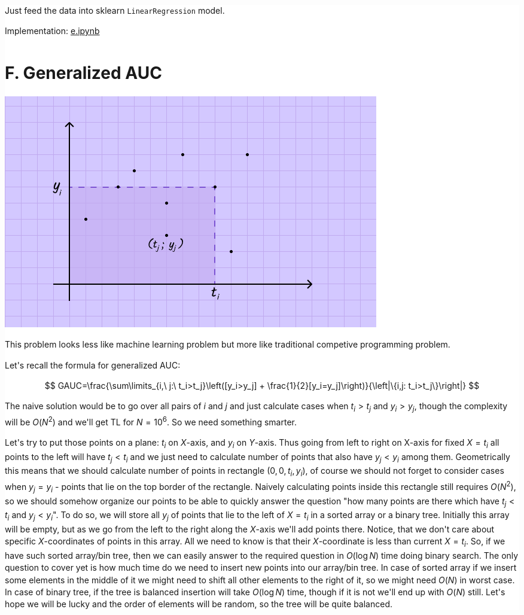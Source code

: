 Just feed the data into sklearn `LinearRegression` model.

Implementation: [e.ipynb](e.ipynb)

# F. Generalized AUC

![f](assets/f.png)

This problem looks less like machine learning problem but more like traditional competive programming problem.

Let's recall the formula for generalized AUC:

$$
GAUC=\frac{\sum\limits_{i,\ j:\ t_i>t_j}\left([y_i>y_j] + \frac{1}{2}[y_i=y_j]\right)}{\left|\{i,j: t_i>t_j\}\right|}
$$

The naive solution would be to go over all pairs of $i$ and $j$ and just calculate cases when $t_i > t_j$ and $y_i > y_j$, though the complexity will be $O(N^2)$ and we'll get TL for $N=10^6$. So we need something smarter.

Let's try to put those points on a plane: $t_i$ on $X$-axis, and $y_i$ on $Y$-axis. Thus going from left to right on X-axis for fixed $X=t_i$ all points to the left will have $t_j < t_i$ and we just need to calculate number of points that also have $y_j < y_i$ among them. Geometrically this means that we should calculate number of points in rectangle $(0, 0, t_i, y_i)$, of course we should not forget to consider cases when $y_j = y_i$ - points that lie on the top border of the rectangle. Naively calculating points inside this rectangle still requires $O(N^2)$, so we should somehow organize our points to be able to quickly answer the question "how many points are there which have $t_j < t_i$ and $y_j < y_i$". To do so, we will store all $y_j$ of points that lie to the left of $X=t_i$ in a sorted array or a binary tree. Initially this array will be empty, but as we go from the left to the right along the $X$-axis we'll add points there. Notice, that we don't care about specific $X$-coordinates of points in this array. All we need to know is that their $X$-coordinate is less than current $X=t_i$. So, if we have such sorted array/bin tree, then we can easily answer to the required question in $O(\log N)$ time doing binary search. The only question to cover yet is how much time do we need to insert new points into our array/bin tree. In case of sorted array if we insert some elements in the middle of it we might need to shift all other elements to the right of it, so we might need $O(N)$ in worst case. In case of binary tree, if the tree is balanced insertion will take $O(\log N)$ time, though if it is not we'll end up with $O(N)$ still. Let's hope we will be lucky and the order of elements will be random, so the tree will be quite balanced.
